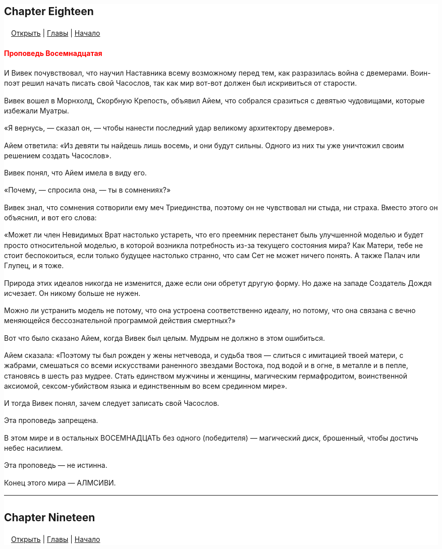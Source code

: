 
## Chapter Eighteen
&emsp;[Открыть][57] | [Главы][38] | [Начало][37]

[57]: russkij/markdown/propoved_18.md

#### <span style="color:red">Проповедь Восемнадцатая</span>

И Вивек почувствовал, что научил Наставника всему возможному перед тем, как разразилась война с двемерами. Воин-поэт решил начать писать свой Часослов, так как мир вот-вот должен был искривиться от старости.

Вивек вошел в Морнхолд, Скорбную Крепость, объявил Айем, что собрался сразиться с девятью чудовищами, которые избежали Муатры.

«Я вернусь, — сказал он, — чтобы нанести последний удар великому архитектору двемеров».

Айем ответила: «Из девяти ты найдешь лишь восемь, и они будут сильны. Одного из них ты уже уничтожил своим решением создать Часослов».

Вивек понял, что Айем имела в виду его.

«Почему, — спросила она, — ты в сомнениях?»

Вивек знал, что сомнения сотворили ему меч Триединства, поэтому он не чувствовал ни стыда, ни страха. Вместо этого он объяснил, и вот его слова:

«Может ли член Невидимых Врат настолько устареть, что его преемник перестанет быль улучшенной моделью и будет просто относительной моделью, в которой возникла потребность из-за текущего состояния мира? Как Матери, тебе не стоит беспокоиться, если только будущее настолько странно, что сам Сет не может ничего понять. А также Палач или Глупец, и я тоже.

Природа этих идеалов никогда не изменится, даже если они обретут другую форму. Но даже на западе Создатель Дождя исчезает. Он никому больше не нужен.

Можно ли устранить модель не потому, что она устроена соответственно идеалу, но потому, что она связана с вечно меняющейся бессознательной программой действия смертных?»

Вот что было сказано Айем, когда Вивек был целым. Мудрым не должно в этом ошибиться.

Айем сказала: «Поэтому ты был рожден у жены нетчевода, и судьба твоя — слиться с имитацией твоей матери, с жабрами, смешаться со всеми искусствами раненного звездами Востока, под водой и в огне, в металле и в пепле, становясь в шесть раз мудрее. Стать единством мужчины и женщины, магическим гермафродитом, воинственной аксиомой, сексом-убийством языка и единственным во всем срединном мире».

И тогда Вивек понял, зачем следует записать свой Часослов.

Эта проповедь запрещена.

В этом мире и в остальных ВОСЕМНАДЦАТЬ без одного (победителя) — магический диск, брошенный, чтобы достичь небес насилием.

Эта проповедь — не истинна.

Конец этого мира — АЛМСИВИ.

---

## Chapter Nineteen
&emsp;[Открыть][58] | [Главы][38] | [Начало][37]


[1]: #chapter-one
[2]: #chapter-two
[3]: #chapter-three
[4]: #chapter-four
[5]: #chapter-five
[6]: #chapter-six
[7]: #chapter-seven
[8]: #chapter-eight
[9]: #chapter-nine
[10]: #chapter-ten
[11]: #chapter-eleven
[12]: #chapter-twelve
[13]: #chapter-thirteen
[14]: #chapter-fourteen
[15]: #chapter-fifteen
[16]: #chapter-sixteen
[17]: #chapter-seventeen
[18]: #chapter-eighteen
[19]: #chapter-nineteen
[20]: #chapter-twenty
[21]: #chapter-twenty-one
[22]: #chapter-twenty-two
[23]: #chapter-twenty-three
[24]: #chapter-twenty-four
[25]: #chapter-twenty-five
[26]: #chapter-twenty-six
[27]: #chapter-twenty-seven
[28]: #chapter-twenty-eight
[29]: #chapter-twenty-nine
[30]: #chapter-thirty
[31]: #chapter-thirty-one
[32]: #chapter-thirty-two
[33]: #chapter-thirty-three
[34]: #chapter-thirty-four
[35]: #chapter-thirty-five
[36]: #chapter-thirty-six
[37]: #
[38]: #chapters
[39]: russkij/csv/36_ru.lang.csv
[40]: russkij/markdown/propoved_01.md
[41]: russkij/markdown/propoved_02.md
[42]: russkij/markdown/propoved_03.md
[43]: russkij/markdown/propoved_04.md
[44]: russkij/markdown/propoved_05.md
[45]: russkij/markdown/propoved_06.md
[46]: russkij/markdown/propoved_07.md
[47]: russkij/markdown/propoved_08.md
[48]: russkij/markdown/propoved_09.md
[49]: russkij/markdown/propoved_10.md
[50]: russkij/markdown/propoved_11.md
[51]: russkij/markdown/propoved_12.md
[52]: russkij/markdown/propoved_13.md
[53]: russkij/markdown/propoved_14.md
[54]: russkij/markdown/propoved_15.md
[55]: russkij/markdown/propoved_16.md
[56]: russkij/markdown/propoved_17.md
[58]: russkij/markdown/propoved_19.md
[59]: russkij/markdown/propoved_20.md
[60]: russkij/markdown/propoved_21.md
[61]: russkij/markdown/propoved_22.md
[62]: russkij/markdown/propoved_23.md
[63]: russkij/markdown/propoved_24.md
[64]: russkij/markdown/propoved_25.md
[65]: russkij/markdown/propoved_26.md
[66]: russkij/markdown/propoved_27.md
[67]: russkij/markdown/propoved_28.md
